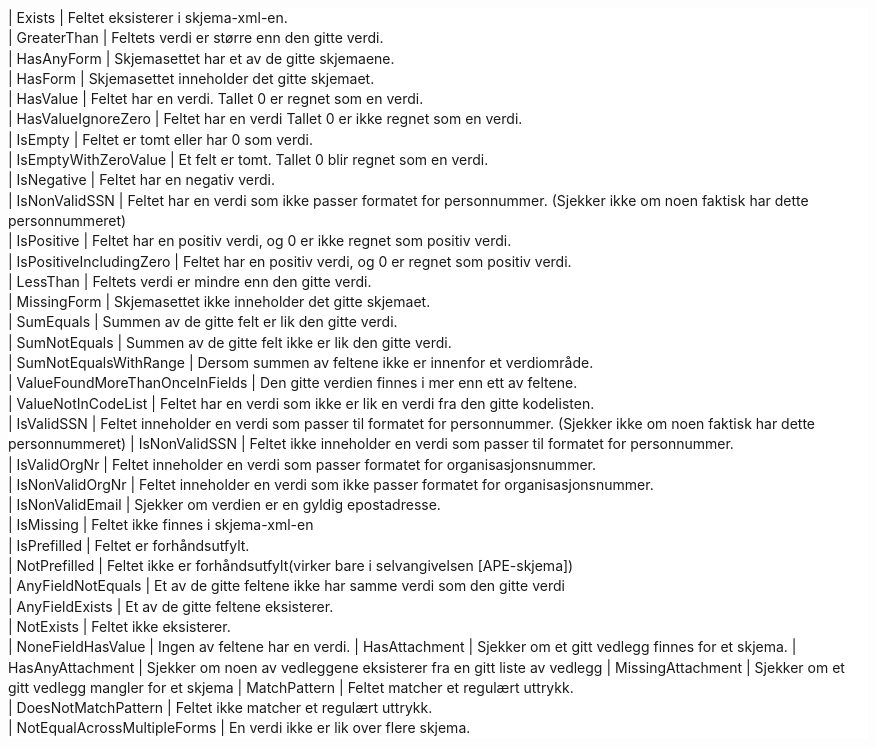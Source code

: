 | Exists                          | Feltet eksisterer i skjema-xml-en.                                                                                          
| GreaterThan                     | Feltets verdi er større enn den gitte verdi.                                                                                
| HasAnyForm                      | Skjemasettet har et av de gitte skjemaene.                                                                                  
| HasForm                         | Skjemasettet inneholder det gitte skjemaet.                                                                                 
| HasValue                        | Feltet har en verdi. Tallet 0 er regnet som en verdi.                                                                       
| HasValueIgnoreZero              | Feltet har en verdi Tallet 0 er ikke regnet som en verdi.                                                                   
| IsEmpty                         | Feltet er tomt eller har 0 som verdi.                                                                                       
| IsEmptyWithZeroValue            | Et felt er tomt. Tallet 0 blir regnet som en verdi.                                                                         
| IsNegative                      | Feltet har en negativ verdi.                                                                                                
| IsNonValidSSN                   | Feltet har en verdi som ikke passer formatet for personnummer. (Sjekker ikke om noen faktisk har dette personnummeret)      
| IsPositive                      | Feltet har en positiv verdi, og 0 er ikke regnet som positiv verdi.                                                         
| IsPositiveIncludingZero         | Feltet har en positiv verdi, og 0 er regnet som positiv verdi.                                                              
| LessThan                        | Feltets verdi er mindre enn den gitte verdi.                                                                                
| MissingForm                     | Skjemasettet ikke inneholder det gitte skjemaet.                                                                            
| SumEquals                       | Summen av de gitte felt er lik den gitte verdi.                                                                             
| SumNotEquals                    | Summen av de gitte felt ikke er lik den gitte verdi.                                                                        
| SumNotEqualsWithRange           | Dersom summen av feltene ikke er innenfor et verdiområde.                                                                   
| ValueFoundMoreThanOnceInFields  | Den gitte verdien finnes i mer enn ett av feltene.                                                                          
| ValueNotInCodeList              | Feltet har en verdi som ikke er lik en verdi fra den gitte kodelisten.                                                      
| IsValidSSN                      | Feltet inneholder en verdi som passer til formatet for personnummer. (Sjekker ikke om noen faktisk har dette personnummeret)
| IsNonValidSSN                   | Feltet ikke inneholder en verdi som passer til formatet for personnummer.                                                   
| IsValidOrgNr                    | Feltet inneholder en verdi som passer formatet for organisasjonsnummer.                                                     
| IsNonValidOrgNr                 | Feltet inneholder en verdi som ikke passer formatet for organisasjonsnummer.                                                
| IsNonValidEmail                 | Sjekker om verdien er en gyldig epostadresse.                                                                               
| IsMissing                       | Feltet ikke finnes i skjema-xml-en                                                                                          
| IsPrefilled                     | Feltet er forhåndsutfylt.                                                                                                   
| NotPrefilled                    | Feltet ikke er forhåndsutfylt(virker bare i selvangivelsen [APE-skjema])                                                    
| AnyFieldNotEquals               | Et av de gitte feltene ikke har samme verdi som den gitte verdi                                                             
| AnyFieldExists                  | Et av de gitte feltene eksisterer.                                                                                          
| NotExists                       | Feltet ikke eksisterer.                                                                                                     
| NoneFieldHasValue               | Ingen av feltene har en verdi.
| HasAttachment                   | Sjekker om et gitt vedlegg finnes for et skjema.
| HasAnyAttachment                | Sjekker om noen av vedleggene eksisterer fra en gitt liste av vedlegg
| MissingAttachment               | Sjekker om et gitt vedlegg mangler for et skjema
| MatchPattern                    | Feltet matcher et regulært uttrykk.                                                                                                                                                                   
| DoesNotMatchPattern             | Feltet ikke matcher et regulært uttrykk.                                                                                                                                                              
| NotEqualAcrossMultipleForms     | En verdi ikke er lik over flere skjema.                                                                                                                                                               
